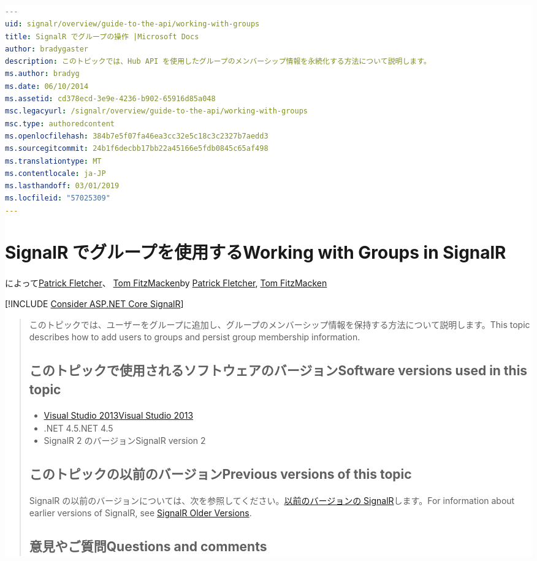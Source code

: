 ```yaml
---
uid: signalr/overview/guide-to-the-api/working-with-groups
title: SignalR でグループの操作 |Microsoft Docs
author: bradygaster
description: このトピックでは、Hub API を使用したグループのメンバーシップ情報を永続化する方法について説明します。
ms.author: bradyg
ms.date: 06/10/2014
ms.assetid: cd378ecd-3e9e-4236-b902-65916d85a048
msc.legacyurl: /signalr/overview/guide-to-the-api/working-with-groups
msc.type: authoredcontent
ms.openlocfilehash: 384b7e5f07fa46ea3cc32e5c18c3c2327b7aedd3
ms.sourcegitcommit: 24b1f6decbb17bb22a45166e5fdb0845c65af498
ms.translationtype: MT
ms.contentlocale: ja-JP
ms.lasthandoff: 03/01/2019
ms.locfileid: "57025309"
---
```

<a name="working-with-groups-in-signalr"></a><span data-ttu-id="aadd2-103">SignalR でグループを使用する</span><span class="sxs-lookup"><span data-stu-id="aadd2-103">Working with Groups in SignalR</span></span>
====================
<span data-ttu-id="aadd2-104">によって[Patrick Fletcher](https://github.com/pfletcher)、 [Tom FitzMacken](https://github.com/tfitzmac)</span><span class="sxs-lookup"><span data-stu-id="aadd2-104">by [Patrick Fletcher](https://github.com/pfletcher), [Tom FitzMacken](https://github.com/tfitzmac)</span></span>

[!INCLUDE [Consider ASP.NET Core SignalR](~/includes/signalr/signalr-version-disambiguation.md)]

> <span data-ttu-id="aadd2-105">このトピックでは、ユーザーをグループに追加し、グループのメンバーシップ情報を保持する方法について説明します。</span><span class="sxs-lookup"><span data-stu-id="aadd2-105">This topic describes how to add users to groups and persist group membership information.</span></span>
>
> ## <a name="software-versions-used-in-this-topic"></a><span data-ttu-id="aadd2-106">このトピックで使用されるソフトウェアのバージョン</span><span class="sxs-lookup"><span data-stu-id="aadd2-106">Software versions used in this topic</span></span>
>
>
> - [<span data-ttu-id="aadd2-107">Visual Studio 2013</span><span class="sxs-lookup"><span data-stu-id="aadd2-107">Visual Studio 2013</span></span>](https://my.visualstudio.com/Downloads?q=visual%20studio%202013)
> - <span data-ttu-id="aadd2-108">.NET 4.5</span><span class="sxs-lookup"><span data-stu-id="aadd2-108">.NET 4.5</span></span>
> - <span data-ttu-id="aadd2-109">SignalR 2 のバージョン</span><span class="sxs-lookup"><span data-stu-id="aadd2-109">SignalR version 2</span></span>
>
>
>
> ## <a name="previous-versions-of-this-topic"></a><span data-ttu-id="aadd2-110">このトピックの以前のバージョン</span><span class="sxs-lookup"><span data-stu-id="aadd2-110">Previous versions of this topic</span></span>
>
> <span data-ttu-id="aadd2-111">SignalR の以前のバージョンについては、次を参照してください。[以前のバージョンの SignalR](../older-versions/index.md)します。</span><span class="sxs-lookup"><span data-stu-id="aadd2-111">For information about earlier versions of SignalR, see [SignalR Older Versions](../older-versions/index.md).</span></span>
>
> ## <a name="questions-and-comments"></a><span data-ttu-id="aadd2-112">意見やご質問</span><span class="sxs-lookup"><span data-stu-id="aadd2-112">Questions and comments</span></span>
>